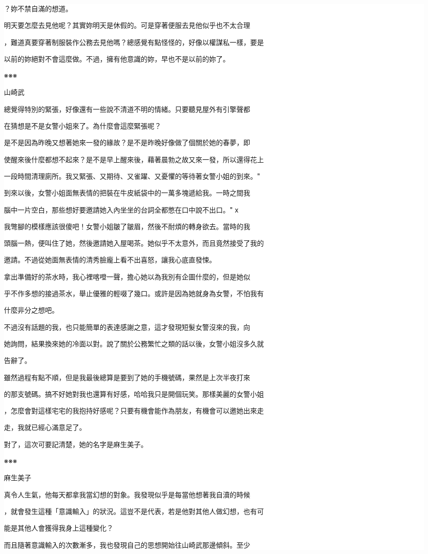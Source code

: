 ？妳不禁自滿的想道。

明天要怎麼去見他呢？其實妳明天是休假的。可是穿著便服去見他似乎也不太合理

，難道真要穿著制服裝作公務去見他嗎？總感覺有點怪怪的，好像以權謀私一樣，要是

以前的妳絕對不會這麼做。不過，擁有他意識的妳，早也不是以前的妳了。

※※※

山崎武

總覺得特別的緊張，好像還有一些說不清道不明的情緒。只要聽見屋外有引擎聲都

在猜想是不是女警小姐來了。為什麼會這麼緊張呢？

是不是因為昨晚又想著她來一發的緣故？是不是昨晚好像做了個關於她的春夢，即

使醒來後什麼都想不起來？是不是早上醒來後，藉著晨勃之故又來一發，所以還得花上

一段時間清理廁所。我又緊張、又期待、又雀躍、又憂懼的等待著女警小姐的到來。"

到來以後，女警小姐面無表情的把裝在牛皮紙袋中的一萬多塊遞給我。一時之間我

腦中一片空白，那些想好要邀請她入內坐坐的台詞全都憋在口中說不出口。" x

我彆腳的模樣應該很傻吧！女警小姐皺了皺眉，然後不耐煩的轉身欲去。當時的我

頭腦一熱，便叫住了她，然後邀請她入屋喝茶。她似乎不太意外，而且竟然接受了我的

邀請。不過從她面無表情的清秀臉龐上看不出喜怒，讓我心底直發悚。

拿出準備好的茶水時，我心裡喀噔一聲，擔心她以為我別有企圖什麼的，但是她似

乎不作多想的接過茶水，舉止優雅的輕啜了幾口。或許是因為她就身為女警，不怕我有

什麼非分之想吧。

不過沒有話題的我，也只能簡單的表達感謝之意，這才發現短髮女警沒來的我，向

她詢問，結果換來她的冷面以對。說了關於公務繁忙之類的話以後，女警小姐沒多久就

告辭了。

雖然過程有點不順，但是我最後總算是要到了她的手機號碼，果然是上次半夜打來

的那支號碼。搞不好她對我也還算有好感，哈哈我只是開個玩笑。那樣美麗的女警小姐

，怎麼會對這樣宅宅的我抱持好感呢？只要有機會能作為朋友，有機會可以邀她出來走

走，我就已經心滿意足了。

對了，這次可要記清楚，她的名字是麻生美子。

※※※

麻生美子

真令人生氣，他每天都拿我當幻想的對象。我發現似乎是每當他想著我自瀆的時候

，就會發生這種「意識輸入」的狀況。這豈不是代表，若是他對其他人做幻想，也有可

能是其他人會獲得我身上這種變化？

而且隨著意識輸入的次數漸多，我也發現自己的思想開始往山崎武那邊傾斜。至少
